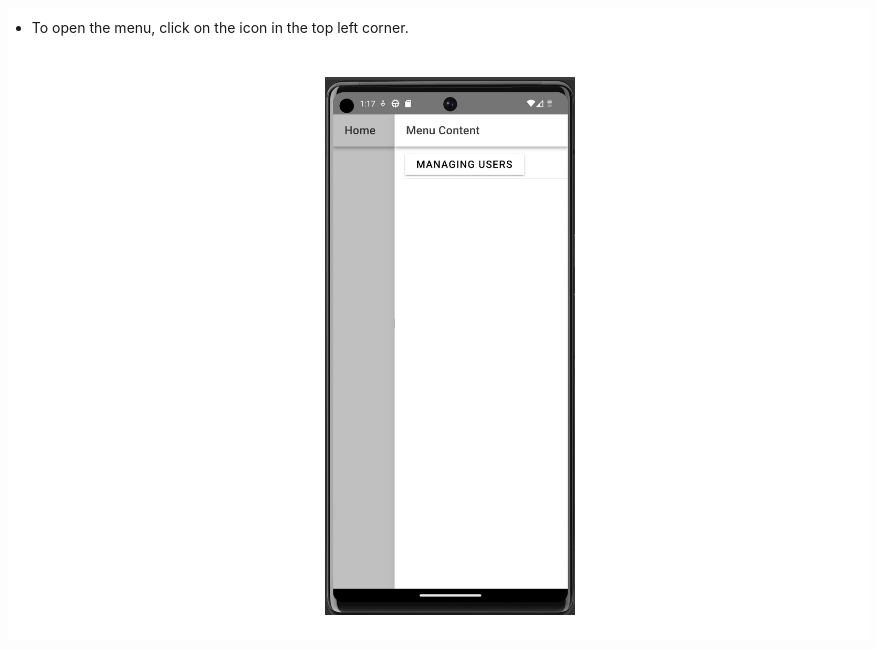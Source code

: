  - <p>To open the menu, click on the <span style="font-size: 24px;"><ion-icon name="menu"></ion-icon></span> icon in the top left corner.</p>

   <div align="center"><br><img src="/images/Part2-Android-Ionic7-Vue-SQLite-MenuOpen.png" width="250" /></div><br>
